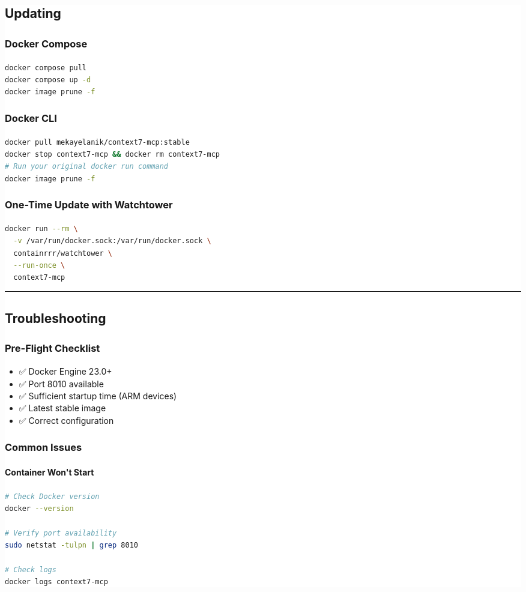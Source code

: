 
## Updating

### Docker Compose

```bash
docker compose pull
docker compose up -d
docker image prune -f
```

### Docker CLI

```bash
docker pull mekayelanik/context7-mcp:stable
docker stop context7-mcp && docker rm context7-mcp
# Run your original docker run command
docker image prune -f
```

### One-Time Update with Watchtower

```bash
docker run --rm \
  -v /var/run/docker.sock:/var/run/docker.sock \
  containrrr/watchtower \
  --run-once \
  context7-mcp
```

---

## Troubleshooting

### Pre-Flight Checklist

- ✅ Docker Engine 23.0+
- ✅ Port 8010 available
- ✅ Sufficient startup time (ARM devices)
- ✅ Latest stable image
- ✅ Correct configuration

### Common Issues

#### Container Won't Start

```bash
# Check Docker version
docker --version

# Verify port availability
sudo netstat -tulpn | grep 8010

# Check logs
docker logs context7-mcp
```
